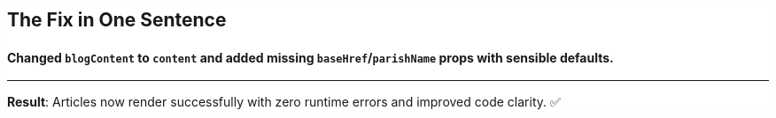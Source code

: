 
## The Fix in One Sentence

**Changed `blogContent` to `content` and added missing `baseHref`/`parishName` props with sensible defaults.**

---

**Result**: Articles now render successfully with zero runtime errors and improved code clarity. ✅
